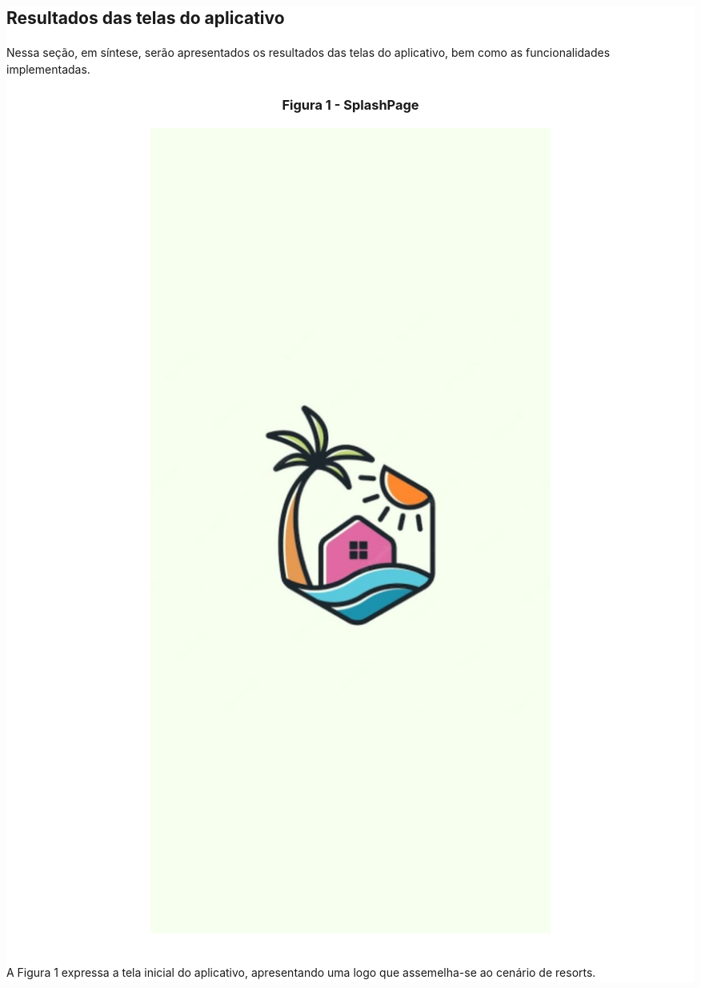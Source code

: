 ## Resultados das telas do aplicativo

Nessa seção, em síntese, serão apresentados os resultados das telas do aplicativo, bem como as funcionalidades implementadas.

<div>
    <div align="center">
        <h3>Figura 1 - SplashPage</h3>
        <img src="assets/splashpage.jpg" width="500" /> <br /> <br />
    </div>
    <p>A Figura 1 expressa a tela inicial do aplicativo, apresentando uma logo que assemelha-se ao cenário de resorts.</p>